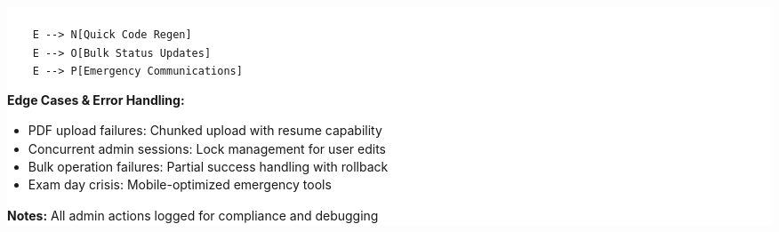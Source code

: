 ```mermaid
    
    E --> N[Quick Code Regen]
    E --> O[Bulk Status Updates]
    E --> P[Emergency Communications]
```

**Edge Cases & Error Handling:**
- PDF upload failures: Chunked upload with resume capability
- Concurrent admin sessions: Lock management for user edits
- Bulk operation failures: Partial success handling with rollback
- Exam day crisis: Mobile-optimized emergency tools

**Notes:** All admin actions logged for compliance and debugging

